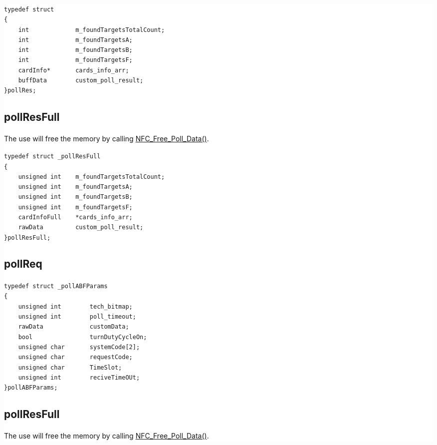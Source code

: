 ``` fragment
typedef struct                                 
{                                              
    int             m_foundTargetsTotalCount;  
    int             m_foundTargetsA;           
    int             m_foundTargetsB;           
    int             m_foundTargetsF;           
    cardInfo*       cards_info_arr;                
    buffData        custom_poll_result;        
}pollRes;                                      
```

## pollResFull <a href="#subsec_adk_nfc_poll_res_full" id="subsec_adk_nfc_poll_res_full"></a>

The use will free the memory by calling <a href="titusstubs_8cpp.md#a57637ae13b965f52baad6f2cf6df9b29">NFC_Free_Poll_Data()</a>.

``` fragment
typedef struct _pollResFull
{
    unsigned int    m_foundTargetsTotalCount;
    unsigned int    m_foundTargetsA;
    unsigned int    m_foundTargetsB;
    unsigned int    m_foundTargetsF;
    cardInfoFull    *cards_info_arr;
    rawData         custom_poll_result;
}pollResFull;                                      
```

## pollReq <a href="#subsec_adk_nfc_poll_req_abf" id="subsec_adk_nfc_poll_req_abf"></a>

``` fragment
typedef struct _pollABFParams
{
    unsigned int        tech_bitmap;
    unsigned int        poll_timeout;
    rawData             customData;
    bool                turnDutyCycleOn;
    unsigned char       systemCode[2];
    unsigned char       requestCode;
    unsigned char       TimeSlot;
    unsigned int        reciveTimeOUt;
}pollABFParams;                        
```

## pollResFull <a href="#subsec_adk_nfc_poll_res_abf" id="subsec_adk_nfc_poll_res_abf"></a>

The use will free the memory by calling <a href="titusstubs_8cpp.md#a57637ae13b965f52baad6f2cf6df9b29">NFC_Free_Poll_Data()</a>.
